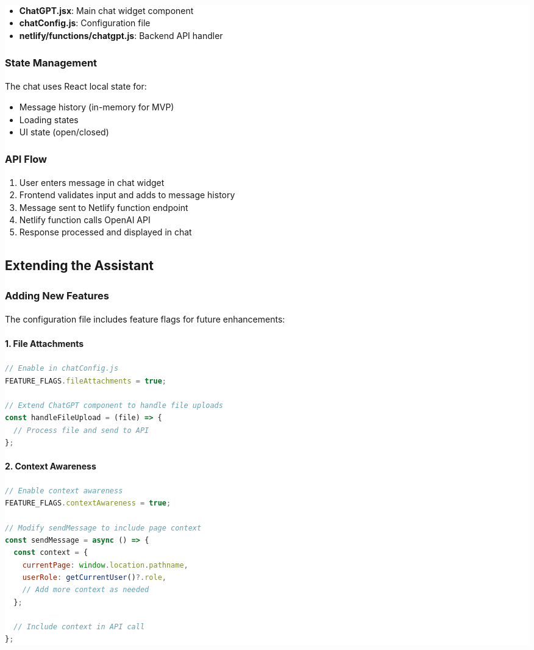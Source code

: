 - **ChatGPT.jsx**: Main chat widget component
- **chatConfig.js**: Configuration file
- **netlify/functions/chatgpt.js**: Backend API handler

### State Management

The chat uses React local state for:
- Message history (in-memory for MVP)
- Loading states
- UI state (open/closed)

### API Flow

1. User enters message in chat widget
2. Frontend validates input and adds to message history
3. Message sent to Netlify function endpoint
4. Netlify function calls OpenAI API
5. Response processed and displayed in chat

## Extending the Assistant

### Adding New Features

The configuration file includes feature flags for future enhancements:

#### 1. File Attachments

```javascript
// Enable in chatConfig.js
FEATURE_FLAGS.fileAttachments = true;

// Extend ChatGPT component to handle file uploads
const handleFileUpload = (file) => {
  // Process file and send to API
};
```

#### 2. Context Awareness

```javascript
// Enable context awareness
FEATURE_FLAGS.contextAwareness = true;

// Modify sendMessage to include page context
const sendMessage = async () => {
  const context = {
    currentPage: window.location.pathname,
    userRole: getCurrentUser()?.role,
    // Add more context as needed
  };
  
  // Include context in API call
};
```
